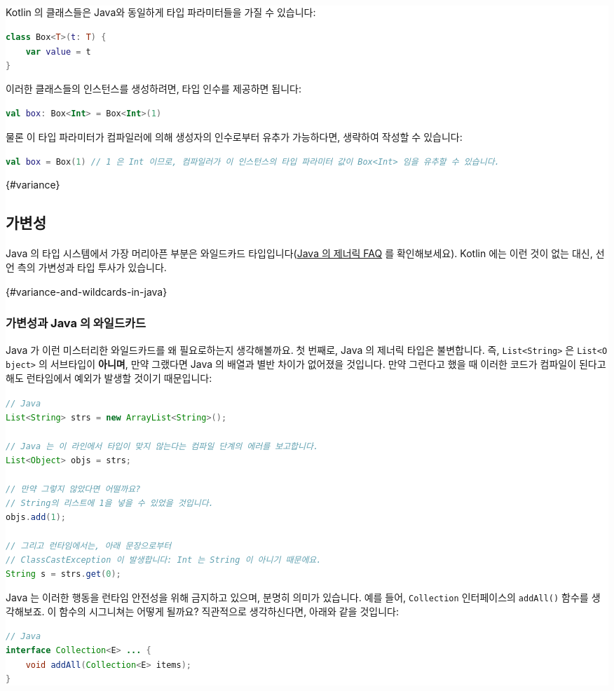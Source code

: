 Kotlin 의 클래스들은 Java와 동일하게 타입 파라미터들을 가질 수 있습니다:

```kotlin
class Box<T>(t: T) {
    var value = t
}
```
이러한 클래스들의 인스턴스를 생성하려면, 타입 인수를 제공하면 됩니다:

```kotlin
val box: Box<Int> = Box<Int>(1)
```

물론 이 타입 파라미터가 컴파일러에 의해 생성자의 인수로부터 유추가 가능하다면, 생략하여 작성할 수 있습니다:

```kotlin
val box = Box(1) // 1 은 Int 이므로, 컴파일러가 이 인스턴스의 타입 파라미터 값이 Box<Int> 임을 유추할 수 있습니다.
```

{#variance}
## 가변성

Java 의 타입 시스템에서 가장 머리아픈 부분은 와일드카드 타입입니다([Java 의 제너릭 FAQ](http://www.angelikalanger.com/GenericsFAQ/JavaGenericsFAQ.html) 를 확인해보세요).
Kotlin 에는 이런 것이 없는 대신, 선언 측의 가변성과 타입 투사가 있습니다.

{#variance-and-wildcards-in-java}
### 가변성과 Java 의 와일드카드

Java 가 이런 미스터리한 와일드카드를 왜 필요로하는지 생각해볼까요. 
첫 번째로, Java 의 제너릭 타입은 불변합니다. 즉, `List<String>` 은 `List<Object>` 의 서브타입이 **아니며**, 만약 그랬다면 Java 의 배열과 별반 차이가 없어졌을 것입니다.
만약 그런다고 했을 때 이러한 코드가 컴파일이 된다고 해도 런타임에서 예외가 발생할 것이기 때문입니다:

```java
// Java
List<String> strs = new ArrayList<String>();

// Java 는 이 라인에서 타입이 맞지 않는다는 컴파일 단계의 에러를 보고합니다.
List<Object> objs = strs;

// 만약 그렇지 않았다면 어떨까요?
// String의 리스트에 1을 넣을 수 있었을 것입니다. 
objs.add(1);

// 그리고 런타임에서는, 아래 문장으로부터
// ClassCastException 이 발생합니다: Int 는 String 이 아니기 때문에요.
String s = strs.get(0);
```

Java 는 이러한 행동을 런타임 안전성을 위해 금지하고 있으며, 분명히 의미가 있습니다. 
예를 들어, `Collection` 인터페이스의 `addAll()` 함수를 생각해보죠. 이 함수의 시그니쳐는 어떻게 될까요?
직관적으로 생각하신다면, 아래와 같을 것입니다:

```java
// Java
interface Collection<E> ... {
    void addAll(Collection<E> items);
}
```
